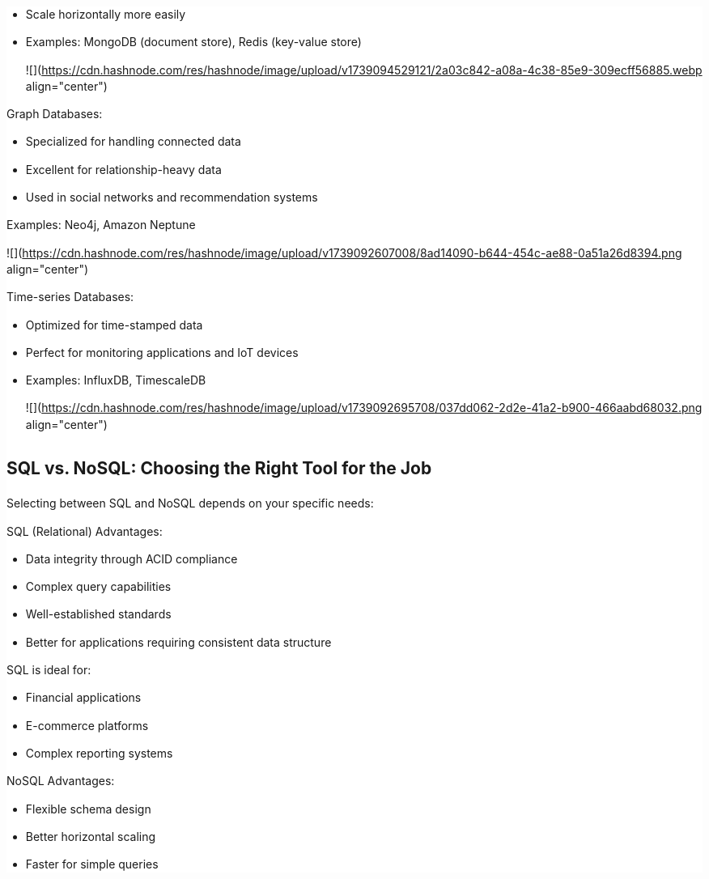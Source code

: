 * Scale horizontally more easily
    
* Examples: MongoDB (document store), Redis (key-value store)
    
    ![](https://cdn.hashnode.com/res/hashnode/image/upload/v1739094529121/2a03c842-a08a-4c38-85e9-309ecff56885.webp align="center")
    

Graph Databases:

* Specialized for handling connected data
    
* Excellent for relationship-heavy data
    
* Used in social networks and recommendation systems
    

Examples: Neo4j, Amazon Neptune

![](https://cdn.hashnode.com/res/hashnode/image/upload/v1739092607008/8ad14090-b644-454c-ae88-0a51a26d8394.png align="center")

Time-series Databases:

* Optimized for time-stamped data
    
* Perfect for monitoring applications and IoT devices
    
* Examples: InfluxDB, TimescaleDB
    
    ![](https://cdn.hashnode.com/res/hashnode/image/upload/v1739092695708/037dd062-2d2e-41a2-b900-466aabd68032.png align="center")
    

## SQL vs. NoSQL: Choosing the Right Tool for the Job

Selecting between SQL and NoSQL depends on your specific needs:

SQL (Relational) Advantages:

* Data integrity through ACID compliance
    
* Complex query capabilities
    
* Well-established standards
    
* Better for applications requiring consistent data structure
    

SQL is ideal for:

* Financial applications
    
* E-commerce platforms
    
* Complex reporting systems
    

NoSQL Advantages:

* Flexible schema design
    
* Better horizontal scaling
    
* Faster for simple queries
    